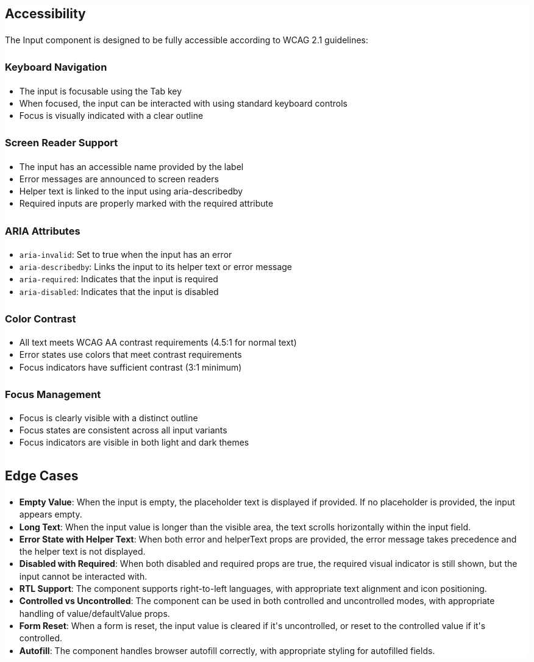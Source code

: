 ## Accessibility

The Input component is designed to be fully accessible according to WCAG 2.1 guidelines:

### Keyboard Navigation

- The input is focusable using the Tab key
- When focused, the input can be interacted with using standard keyboard controls
- Focus is visually indicated with a clear outline

### Screen Reader Support

- The input has an accessible name provided by the label
- Error messages are announced to screen readers
- Helper text is linked to the input using aria-describedby
- Required inputs are properly marked with the required attribute

### ARIA Attributes

- `aria-invalid`: Set to true when the input has an error
- `aria-describedby`: Links the input to its helper text or error message
- `aria-required`: Indicates that the input is required
- `aria-disabled`: Indicates that the input is disabled

### Color Contrast

- All text meets WCAG AA contrast requirements (4.5:1 for normal text)
- Error states use colors that meet contrast requirements
- Focus indicators have sufficient contrast (3:1 minimum)

### Focus Management

- Focus is clearly visible with a distinct outline
- Focus states are consistent across all input variants
- Focus indicators are visible in both light and dark themes

## Edge Cases

- **Empty Value**: When the input is empty, the placeholder text is displayed if provided. If no placeholder is provided, the input appears empty.
- **Long Text**: When the input value is longer than the visible area, the text scrolls horizontally within the input field.
- **Error State with Helper Text**: When both error and helperText props are provided, the error message takes precedence and the helper text is not displayed.
- **Disabled with Required**: When both disabled and required props are true, the required visual indicator is still shown, but the input cannot be interacted with.
- **RTL Support**: The component supports right-to-left languages, with appropriate text alignment and icon positioning.
- **Controlled vs Uncontrolled**: The component can be used in both controlled and uncontrolled modes, with appropriate handling of value/defaultValue props.
- **Form Reset**: When a form is reset, the input value is cleared if it's uncontrolled, or reset to the controlled value if it's controlled.
- **Autofill**: The component handles browser autofill correctly, with appropriate styling for autofilled fields.
